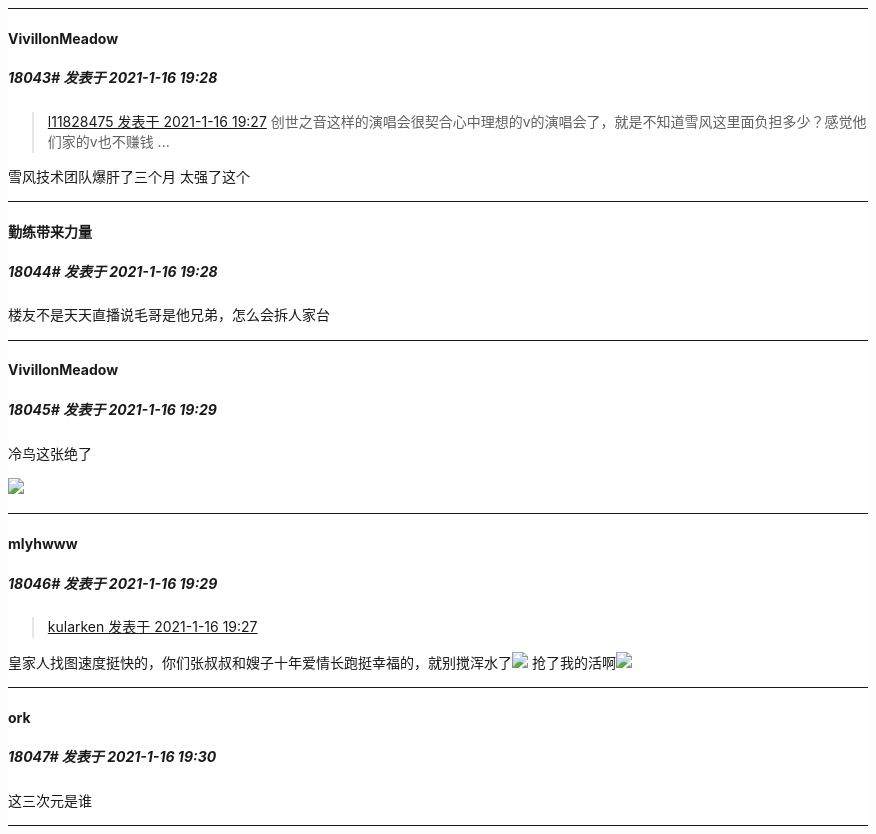 
-----

####  VivillonMeadow  
##### 18043#       发表于 2021-1-16 19:28


<blockquote><a href="httphttps://bbs.saraba1st.com/2b/forum.php?mod=redirect&amp;goto=findpost&amp;pid=50054972&amp;ptid=1978671" target="_blank">l11828475 发表于 2021-1-16 19:27</a>
创世之音这样的演唱会很契合心中理想的v的演唱会了，就是不知道雪风这里面负担多少？感觉他们家的v也不赚钱 ...</blockquote>
雪风技术团队爆肝了三个月
太强了这个


-----

####  勤练带来力量  
##### 18044#       发表于 2021-1-16 19:28


楼友不是天天直播说毛哥是他兄弟，怎么会拆人家台


-----

####  VivillonMeadow  
##### 18045#       发表于 2021-1-16 19:29


冷鸟这张绝了

<img src="https://p.sda1.dev/0/61e3a320618943be30749c2709540974/IMG_CMP_78536963.png" referrerpolicy="no-referrer">


-----

####  mlyhwww  
##### 18046#       发表于 2021-1-16 19:29


<blockquote><a href="httphttps://bbs.saraba1st.com/2b/forum.php?mod=redirect&amp;goto=findpost&amp;pid=50054963&amp;ptid=1978671" target="_blank">kularken 发表于 2021-1-16 19:27</a></blockquote>
皇家人找图速度挺快的，你们张叔叔和嫂子十年爱情长跑挺幸福的，就别搅浑水了<img src="https://static.saraba1st.com/image/smiley/face2017/015.png" referrerpolicy="no-referrer">
抢了我的活啊<img src="https://static.saraba1st.com/image/smiley/face2017/099.png" referrerpolicy="no-referrer">


-----

####  ork  
##### 18047#       发表于 2021-1-16 19:30


这三次元是谁


-----
